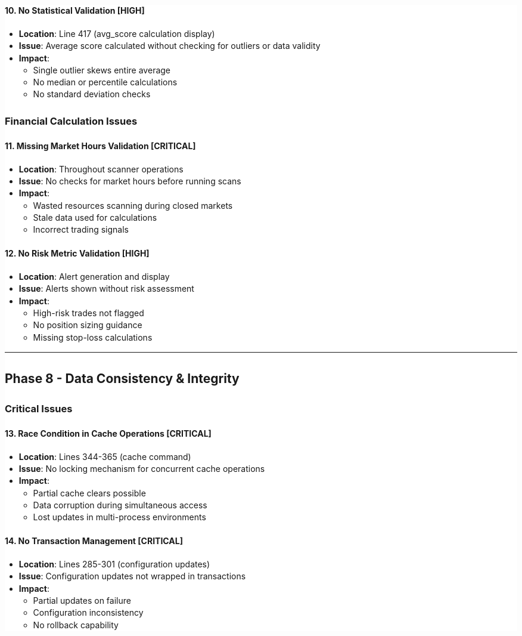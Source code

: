 #### 10. **No Statistical Validation** [HIGH]

- **Location**: Line 417 (avg_score calculation display)
- **Issue**: Average score calculated without checking for outliers or data validity
- **Impact**:
  - Single outlier skews entire average
  - No median or percentile calculations
  - No standard deviation checks

### Financial Calculation Issues

#### 11. **Missing Market Hours Validation** [CRITICAL]

- **Location**: Throughout scanner operations
- **Issue**: No checks for market hours before running scans
- **Impact**:
  - Wasted resources scanning during closed markets
  - Stale data used for calculations
  - Incorrect trading signals

#### 12. **No Risk Metric Validation** [HIGH]

- **Location**: Alert generation and display
- **Issue**: Alerts shown without risk assessment
- **Impact**:
  - High-risk trades not flagged
  - No position sizing guidance
  - Missing stop-loss calculations

---

## Phase 8 - Data Consistency & Integrity

### Critical Issues

#### 13. **Race Condition in Cache Operations** [CRITICAL]

- **Location**: Lines 344-365 (cache command)
- **Issue**: No locking mechanism for concurrent cache operations
- **Impact**:
  - Partial cache clears possible
  - Data corruption during simultaneous access
  - Lost updates in multi-process environments

#### 14. **No Transaction Management** [CRITICAL]

- **Location**: Lines 285-301 (configuration updates)
- **Issue**: Configuration updates not wrapped in transactions
- **Impact**:
  - Partial updates on failure
  - Configuration inconsistency
  - No rollback capability
